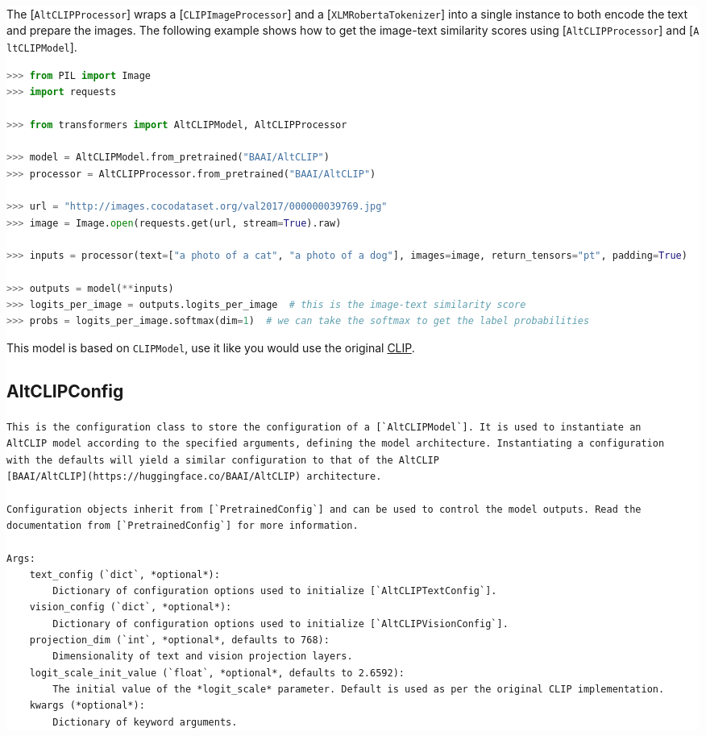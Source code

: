The [`AltCLIPProcessor`] wraps a [`CLIPImageProcessor`] and a [`XLMRobertaTokenizer`] into a single instance to both
encode the text and prepare the images. The following example shows how to get the image-text similarity scores using
[`AltCLIPProcessor`] and [`AltCLIPModel`].

```python
>>> from PIL import Image
>>> import requests

>>> from transformers import AltCLIPModel, AltCLIPProcessor

>>> model = AltCLIPModel.from_pretrained("BAAI/AltCLIP")
>>> processor = AltCLIPProcessor.from_pretrained("BAAI/AltCLIP")

>>> url = "http://images.cocodataset.org/val2017/000000039769.jpg"
>>> image = Image.open(requests.get(url, stream=True).raw)

>>> inputs = processor(text=["a photo of a cat", "a photo of a dog"], images=image, return_tensors="pt", padding=True)

>>> outputs = model(**inputs)
>>> logits_per_image = outputs.logits_per_image  # this is the image-text similarity score
>>> probs = logits_per_image.softmax(dim=1)  # we can take the softmax to get the label probabilities
```

<Tip>

This model is based on `CLIPModel`, use it like you would use the original [CLIP](clip).

</Tip>

## AltCLIPConfig


    This is the configuration class to store the configuration of a [`AltCLIPModel`]. It is used to instantiate an
    AltCLIP model according to the specified arguments, defining the model architecture. Instantiating a configuration
    with the defaults will yield a similar configuration to that of the AltCLIP
    [BAAI/AltCLIP](https://huggingface.co/BAAI/AltCLIP) architecture.

    Configuration objects inherit from [`PretrainedConfig`] and can be used to control the model outputs. Read the
    documentation from [`PretrainedConfig`] for more information.

    Args:
        text_config (`dict`, *optional*):
            Dictionary of configuration options used to initialize [`AltCLIPTextConfig`].
        vision_config (`dict`, *optional*):
            Dictionary of configuration options used to initialize [`AltCLIPVisionConfig`].
        projection_dim (`int`, *optional*, defaults to 768):
            Dimensionality of text and vision projection layers.
        logit_scale_init_value (`float`, *optional*, defaults to 2.6592):
            The initial value of the *logit_scale* parameter. Default is used as per the original CLIP implementation.
        kwargs (*optional*):
            Dictionary of keyword arguments.
